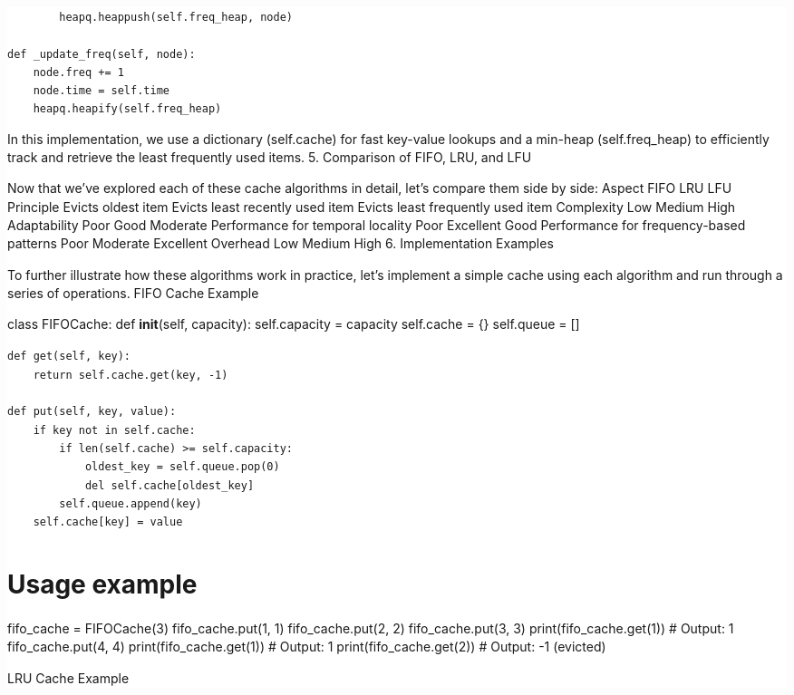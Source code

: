             heapq.heappush(self.freq_heap, node)

    def _update_freq(self, node):
        node.freq += 1
        node.time = self.time
        heapq.heapify(self.freq_heap)

In this implementation, we use a dictionary (self.cache) for fast key-value lookups and a min-heap (self.freq_heap) to efficiently track and retrieve the least frequently used items.
5. Comparison of FIFO, LRU, and LFU

Now that we’ve explored each of these cache algorithms in detail, let’s compare them side by side:
Aspect 	FIFO 	LRU 	LFU
Principle 	Evicts oldest item 	Evicts least recently used item 	Evicts least frequently used item
Complexity 	Low 	Medium 	High
Adaptability 	Poor 	Good 	Moderate
Performance for temporal locality 	Poor 	Excellent 	Good
Performance for frequency-based patterns 	Poor 	Moderate 	Excellent
Overhead 	Low 	Medium 	High
6. Implementation Examples

To further illustrate how these algorithms work in practice, let’s implement a simple cache using each algorithm and run through a series of operations.
FIFO Cache Example

class FIFOCache:
    def __init__(self, capacity):
        self.capacity = capacity
        self.cache = {}
        self.queue = []

    def get(self, key):
        return self.cache.get(key, -1)

    def put(self, key, value):
        if key not in self.cache:
            if len(self.cache) >= self.capacity:
                oldest_key = self.queue.pop(0)
                del self.cache[oldest_key]
            self.queue.append(key)
        self.cache[key] = value

# Usage example
fifo_cache = FIFOCache(3)
fifo_cache.put(1, 1)
fifo_cache.put(2, 2)
fifo_cache.put(3, 3)
print(fifo_cache.get(1))  # Output: 1
fifo_cache.put(4, 4)
print(fifo_cache.get(1))  # Output: 1
print(fifo_cache.get(2))  # Output: -1 (evicted)

LRU Cache Example
